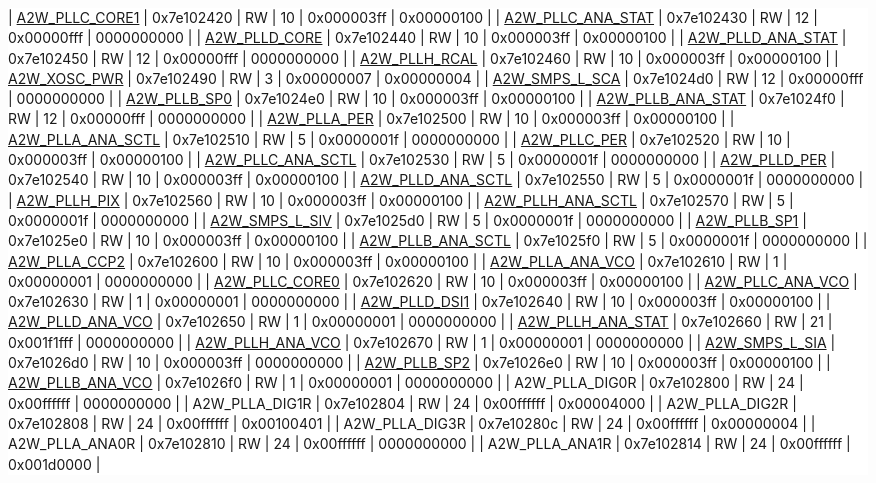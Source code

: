 | [A2W_PLLC_CORE1](#a2w_pllc_core1) | 0x7e102420 | RW | 10 | 0x000003ff | 0x00000100 |
| [A2W_PLLC_ANA_STAT](#a2w_pllc_ana_stat) | 0x7e102430 | RW | 12 | 0x00000fff | 0000000000 |
| [A2W_PLLD_CORE](#a2w_plld_core) | 0x7e102440 | RW | 10 | 0x000003ff | 0x00000100 |
| [A2W_PLLD_ANA_STAT](#a2w_plld_ana_stat) | 0x7e102450 | RW | 12 | 0x00000fff | 0000000000 |
| [A2W_PLLH_RCAL](#a2w_pllh_rcal) | 0x7e102460 | RW | 10 | 0x000003ff | 0x00000100 |
| [A2W_XOSC_PWR](#a2w_xosc_pwr) | 0x7e102490 | RW | 3 | 0x00000007 | 0x00000004 |
| [A2W_SMPS_L_SCA](#a2w_smps_l_sca) | 0x7e1024d0 | RW | 12 | 0x00000fff | 0000000000 |
| [A2W_PLLB_SP0](#a2w_pllb_sp0) | 0x7e1024e0 | RW | 10 | 0x000003ff | 0x00000100 |
| [A2W_PLLB_ANA_STAT](#a2w_pllb_ana_stat) | 0x7e1024f0 | RW | 12 | 0x00000fff | 0000000000 |
| [A2W_PLLA_PER](#a2w_plla_per) | 0x7e102500 | RW | 10 | 0x000003ff | 0x00000100 |
| [A2W_PLLA_ANA_SCTL](#a2w_plla_ana_sctl) | 0x7e102510 | RW | 5 | 0x0000001f | 0000000000 |
| [A2W_PLLC_PER](#a2w_pllc_per) | 0x7e102520 | RW | 10 | 0x000003ff | 0x00000100 |
| [A2W_PLLC_ANA_SCTL](#a2w_pllc_ana_sctl) | 0x7e102530 | RW | 5 | 0x0000001f | 0000000000 |
| [A2W_PLLD_PER](#a2w_plld_per) | 0x7e102540 | RW | 10 | 0x000003ff | 0x00000100 |
| [A2W_PLLD_ANA_SCTL](#a2w_plld_ana_sctl) | 0x7e102550 | RW | 5 | 0x0000001f | 0000000000 |
| [A2W_PLLH_PIX](#a2w_pllh_pix) | 0x7e102560 | RW | 10 | 0x000003ff | 0x00000100 |
| [A2W_PLLH_ANA_SCTL](#a2w_pllh_ana_sctl) | 0x7e102570 | RW | 5 | 0x0000001f | 0000000000 |
| [A2W_SMPS_L_SIV](#a2w_smps_l_siv) | 0x7e1025d0 | RW | 5 | 0x0000001f | 0000000000 |
| [A2W_PLLB_SP1](#a2w_pllb_sp1) | 0x7e1025e0 | RW | 10 | 0x000003ff | 0x00000100 |
| [A2W_PLLB_ANA_SCTL](#a2w_pllb_ana_sctl) | 0x7e1025f0 | RW | 5 | 0x0000001f | 0000000000 |
| [A2W_PLLA_CCP2](#a2w_plla_ccp2) | 0x7e102600 | RW | 10 | 0x000003ff | 0x00000100 |
| [A2W_PLLA_ANA_VCO](#a2w_plla_ana_vco) | 0x7e102610 | RW | 1 | 0x00000001 | 0000000000 |
| [A2W_PLLC_CORE0](#a2w_pllc_core0) | 0x7e102620 | RW | 10 | 0x000003ff | 0x00000100 |
| [A2W_PLLC_ANA_VCO](#a2w_pllc_ana_vco) | 0x7e102630 | RW | 1 | 0x00000001 | 0000000000 |
| [A2W_PLLD_DSI1](#a2w_plld_dsi1) | 0x7e102640 | RW | 10 | 0x000003ff | 0x00000100 |
| [A2W_PLLD_ANA_VCO](#a2w_plld_ana_vco) | 0x7e102650 | RW | 1 | 0x00000001 | 0000000000 |
| [A2W_PLLH_ANA_STAT](#a2w_pllh_ana_stat) | 0x7e102660 | RW | 21 | 0x001f1fff | 0000000000 |
| [A2W_PLLH_ANA_VCO](#a2w_pllh_ana_vco) | 0x7e102670 | RW | 1 | 0x00000001 | 0000000000 |
| [A2W_SMPS_L_SIA](#a2w_smps_l_sia) | 0x7e1026d0 | RW | 10 | 0x000003ff | 0000000000 |
| [A2W_PLLB_SP2](#a2w_pllb_sp2) | 0x7e1026e0 | RW | 10 | 0x000003ff | 0x00000100 |
| [A2W_PLLB_ANA_VCO](#a2w_pllb_ana_vco) | 0x7e1026f0 | RW | 1 | 0x00000001 | 0000000000 |
| A2W_PLLA_DIG0R | 0x7e102800 | RW | 24 | 0x00ffffff | 0000000000 |
| A2W_PLLA_DIG1R | 0x7e102804 | RW | 24 | 0x00ffffff | 0x00004000 |
| A2W_PLLA_DIG2R | 0x7e102808 | RW | 24 | 0x00ffffff | 0x00100401 |
| A2W_PLLA_DIG3R | 0x7e10280c | RW | 24 | 0x00ffffff | 0x00000004 |
| A2W_PLLA_ANA0R | 0x7e102810 | RW | 24 | 0x00ffffff | 0000000000 |
| A2W_PLLA_ANA1R | 0x7e102814 | RW | 24 | 0x00ffffff | 0x001d0000 |